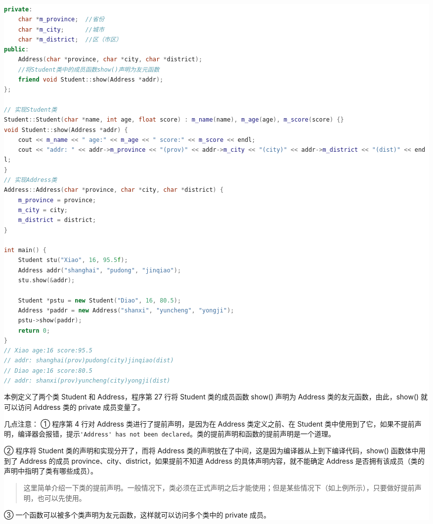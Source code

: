 ```cpp
private:
    char *m_province;  //省份
    char *m_city;      //城市
    char *m_district;  //区（市区）
public:
    Address(char *province, char *city, char *district);
    //将Student类中的成员函数show()声明为友元函数
    friend void Student::show(Address *addr);
};

// 实现Student类
Student::Student(char *name, int age, float score) : m_name(name), m_age(age), m_score(score) {}
void Student::show(Address *addr) {
    cout << m_name << " age:" << m_age << " score:" << m_score << endl;
    cout << "addr: " << addr->m_province << "(prov)" << addr->m_city << "(city)" << addr->m_district << "(dist)" << endl;
}
// 实现Address类
Address::Address(char *province, char *city, char *district) {
    m_province = province;
    m_city = city;
    m_district = district;
}

int main() {
    Student stu("Xiao", 16, 95.5f);
    Address addr("shanghai", "pudong", "jinqiao");
    stu.show(&addr);

    Student *pstu = new Student("Diao", 16, 80.5);
    Address *paddr = new Address("shanxi", "yuncheng", "yongji");
    pstu->show(paddr);
    return 0;
}
// Xiao age:16 score:95.5
// addr: shanghai(prov)pudong(city)jinqiao(dist)
// Diao age:16 score:80.5
// addr: shanxi(prov)yuncheng(city)yongji(dist)
```

本例定义了两个类 Student 和 Address，程序第 27 行将 Student 类的成员函数 show() 声明为 Address 类的友元函数，由此，show() 就可以访问 Address 类的 private 成员变量了。

几点注意：
① 程序第 4 行对 Address 类进行了提前声明，是因为在 Address 类定义之前、在 Student 类中使用到了它，如果不提前声明，编译器会报错，提示`'Address' has not been declared`。类的提前声明和函数的提前声明是一个道理。

② 程序将 Student 类的声明和实现分开了，而将 Address 类的声明放在了中间，这是因为编译器从上到下编译代码，show() 函数体中用到了 Address 的成员 province、city、district，如果提前不知道 Address 的具体声明内容，就不能确定 Address 是否拥有该成员（类的声明中指明了类有哪些成员）。

> 这里简单介绍一下类的提前声明。一般情况下，类必须在正式声明之后才能使用；但是某些情况下（如上例所示），只要做好提前声明，也可以先使用。

③ 一个函数可以被多个类声明为友元函数，这样就可以访问多个类中的 private 成员。
